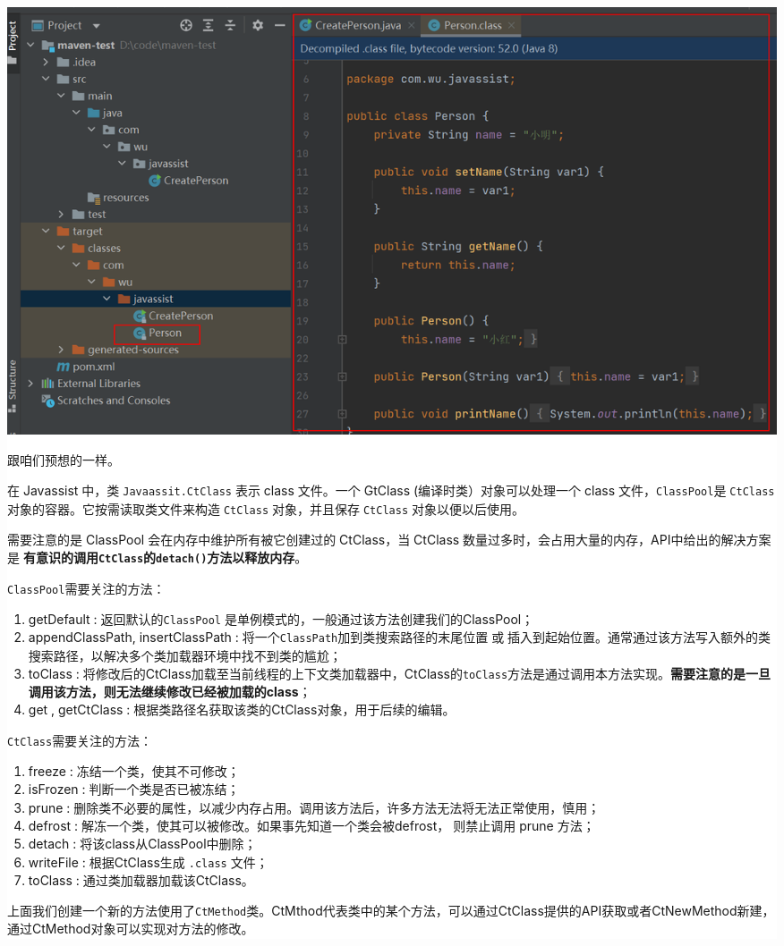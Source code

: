 ![image-20220330150605264](解决方案/image-20220330150605264.png)

跟咱们预想的一样。

在 Javassist 中，类 `Javaassit.CtClass` 表示 class 文件。一个 GtClass (编译时类）对象可以处理一个 class 文件，`ClassPool`是 `CtClass` 对象的容器。它按需读取类文件来构造 `CtClass` 对象，并且保存 `CtClass` 对象以便以后使用。

需要注意的是 ClassPool 会在内存中维护所有被它创建过的 CtClass，当 CtClass 数量过多时，会占用大量的内存，API中给出的解决方案是 **有意识的调用`CtClass`的`detach()`方法以释放内存**。

`ClassPool`需要关注的方法：

1. getDefault : 返回默认的`ClassPool` 是单例模式的，一般通过该方法创建我们的ClassPool；
2. appendClassPath, insertClassPath : 将一个`ClassPath`加到类搜索路径的末尾位置 或 插入到起始位置。通常通过该方法写入额外的类搜索路径，以解决多个类加载器环境中找不到类的尴尬；
3. toClass : 将修改后的CtClass加载至当前线程的上下文类加载器中，CtClass的`toClass`方法是通过调用本方法实现。**需要注意的是一旦调用该方法，则无法继续修改已经被加载的class**；
4. get , getCtClass : 根据类路径名获取该类的CtClass对象，用于后续的编辑。

`CtClass`需要关注的方法：

1. freeze : 冻结一个类，使其不可修改；
2. isFrozen : 判断一个类是否已被冻结；
3. prune : 删除类不必要的属性，以减少内存占用。调用该方法后，许多方法无法将无法正常使用，慎用；
4. defrost : 解冻一个类，使其可以被修改。如果事先知道一个类会被defrost， 则禁止调用 prune 方法；
5. detach : 将该class从ClassPool中删除；
6. writeFile : 根据CtClass生成 `.class` 文件；
7. toClass : 通过类加载器加载该CtClass。

上面我们创建一个新的方法使用了`CtMethod`类。CtMthod代表类中的某个方法，可以通过CtClass提供的API获取或者CtNewMethod新建，通过CtMethod对象可以实现对方法的修改。
